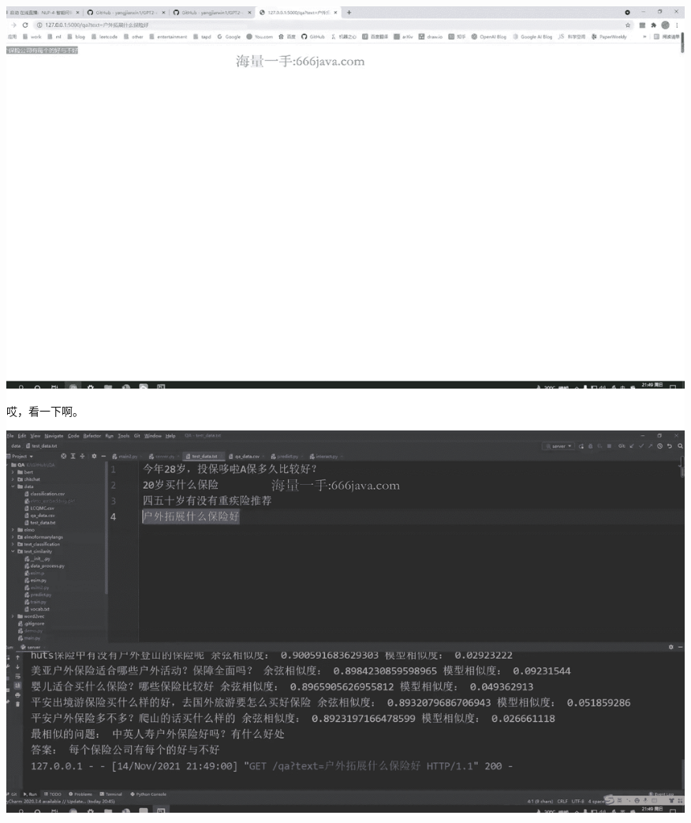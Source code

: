 ![](img/ef1ed3f9de92bfce3386f590b5b0c195_58.png)

哎，看一下啊。

![](img/ef1ed3f9de92bfce3386f590b5b0c195_60.png)
